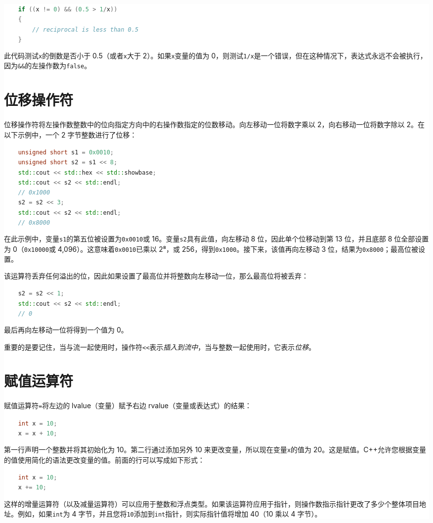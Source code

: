 ```cpp
    if ((x != 0) && (0.5 > 1/x))  
    { 
        // reciprocal is less than 0.5 
    }
```

此代码测试`x`的倒数是否小于 0.5（或者`x`大于 2）。如果`x`变量的值为 0，则测试`1/x`是一个错误，但在这种情况下，表达式永远不会被执行，因为`&&`的左操作数为`false`。

# 位移操作符

位移操作符将左操作数整数中的位向指定方向中的右操作数指定的位数移动。向左移动一位将数字乘以 2，向右移动一位将数字除以 2。在以下示例中，一个 2 字节整数进行了位移：

```cpp
    unsigned short s1 = 0x0010; 
    unsigned short s2 = s1 << 8; 
    std::cout << std::hex << std::showbase; 
    std::cout << s2 << std::endl; 
    // 0x1000  
    s2 = s2 << 3; 
    std::cout << s2 << std::endl; 
    // 0x8000
```

在此示例中，变量`s1`的第五位被设置为`0x0010`或 16。变量`s2`具有此值，向左移动 8 位，因此单个位移动到第 13 位，并且底部 8 位全部设置为 0（`0x10000`或 4,096）。这意味着`0x0010`已乘以 2⁸，或 256，得到`0x1000`。接下来，该值再向左移动 3 位，结果为`0x8000`；最高位被设置。

该运算符丢弃任何溢出的位，因此如果设置了最高位并将整数向左移动一位，那么最高位将被丢弃：

```cpp
    s2 = s2 << 1; 
    std::cout << s2 << std::endl; 
    // 0
```

最后再向左移动一位将得到一个值为 0。

重要的是要记住，当与流一起使用时，操作符`<<`表示*插入到流中*，当与整数一起使用时，它表示*位移*。

# 赋值运算符

赋值运算符`=`将左边的 lvalue（变量）赋予右边 rvalue（变量或表达式）的结果：

```cpp
    int x = 10; 
    x = x + 10;
```

第一行声明一个整数并将其初始化为 10。第二行通过添加另外 10 来更改变量，所以现在变量`x`的值为 20。这是赋值。C++允许您根据变量的值使用简化的语法更改变量的值。前面的行可以写成如下形式：

```cpp
    int x = 10; 
    x += 10;
```

这样的增量运算符（以及减量运算符）可以应用于整数和浮点类型。如果该运算符应用于指针，则操作数指示指针更改了多少个整体项目地址。例如，如果`int`为 4 字节，并且您将`10`添加到`int`指针，则实际指针值将增加 40（10 乘以 4 字节）。
